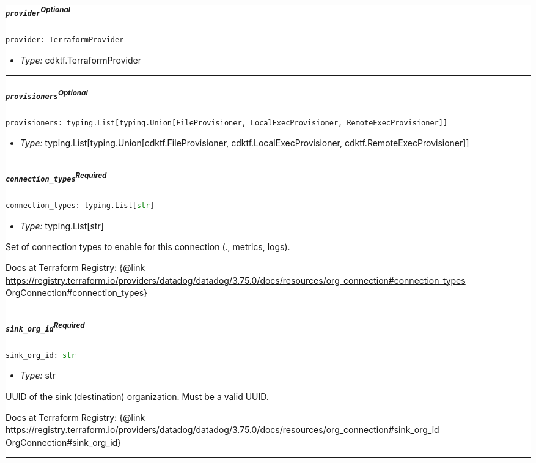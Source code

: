 ##### `provider`<sup>Optional</sup> <a name="provider" id="@cdktf/provider-datadog.orgConnection.OrgConnectionConfig.property.provider"></a>

```python
provider: TerraformProvider
```

- *Type:* cdktf.TerraformProvider

---

##### `provisioners`<sup>Optional</sup> <a name="provisioners" id="@cdktf/provider-datadog.orgConnection.OrgConnectionConfig.property.provisioners"></a>

```python
provisioners: typing.List[typing.Union[FileProvisioner, LocalExecProvisioner, RemoteExecProvisioner]]
```

- *Type:* typing.List[typing.Union[cdktf.FileProvisioner, cdktf.LocalExecProvisioner, cdktf.RemoteExecProvisioner]]

---

##### `connection_types`<sup>Required</sup> <a name="connection_types" id="@cdktf/provider-datadog.orgConnection.OrgConnectionConfig.property.connectionTypes"></a>

```python
connection_types: typing.List[str]
```

- *Type:* typing.List[str]

Set of connection types to enable for this connection (., metrics, logs).

Docs at Terraform Registry: {@link https://registry.terraform.io/providers/datadog/datadog/3.75.0/docs/resources/org_connection#connection_types OrgConnection#connection_types}

---

##### `sink_org_id`<sup>Required</sup> <a name="sink_org_id" id="@cdktf/provider-datadog.orgConnection.OrgConnectionConfig.property.sinkOrgId"></a>

```python
sink_org_id: str
```

- *Type:* str

UUID of the sink (destination) organization. Must be a valid UUID.

Docs at Terraform Registry: {@link https://registry.terraform.io/providers/datadog/datadog/3.75.0/docs/resources/org_connection#sink_org_id OrgConnection#sink_org_id}

---



